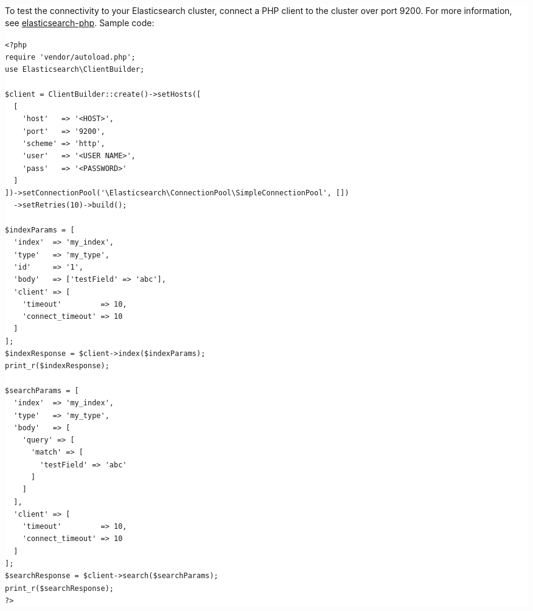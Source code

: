 To test the connectivity to your Elasticsearch cluster, connect a PHP client to the cluster over port 9200. For more information, see [elasticsearch-php](https://www.elastic.co/guide/cn/elasticsearch/php/current/_installation_2.html). Sample code:

```
<?php
require 'vendor/autoload.php';
use Elasticsearch\ClientBuilder;

$client = ClientBuilder::create()->setHosts([
  [
    'host'   => '<HOST>',
    'port'   => '9200',
    'scheme' => 'http',
    'user'   => '<USER NAME>',
    'pass'   => '<PASSWORD>'
  ]
])->setConnectionPool('\Elasticsearch\ConnectionPool\SimpleConnectionPool', [])
  ->setRetries(10)->build();

$indexParams = [
  'index'  => 'my_index',
  'type'   => 'my_type',
  'id'     => '1',
  'body'   => ['testField' => 'abc'],
  'client' => [
    'timeout'         => 10,
    'connect_timeout' => 10
  ]
];
$indexResponse = $client->index($indexParams);
print_r($indexResponse);

$searchParams = [
  'index'  => 'my_index',
  'type'   => 'my_type',
  'body'   => [
    'query' => [
      'match' => [
        'testField' => 'abc'
      ]
    ]
  ],
  'client' => [
    'timeout'         => 10,
    'connect_timeout' => 10
  ]
];
$searchResponse = $client->search($searchParams);
print_r($searchResponse);
?>
```
